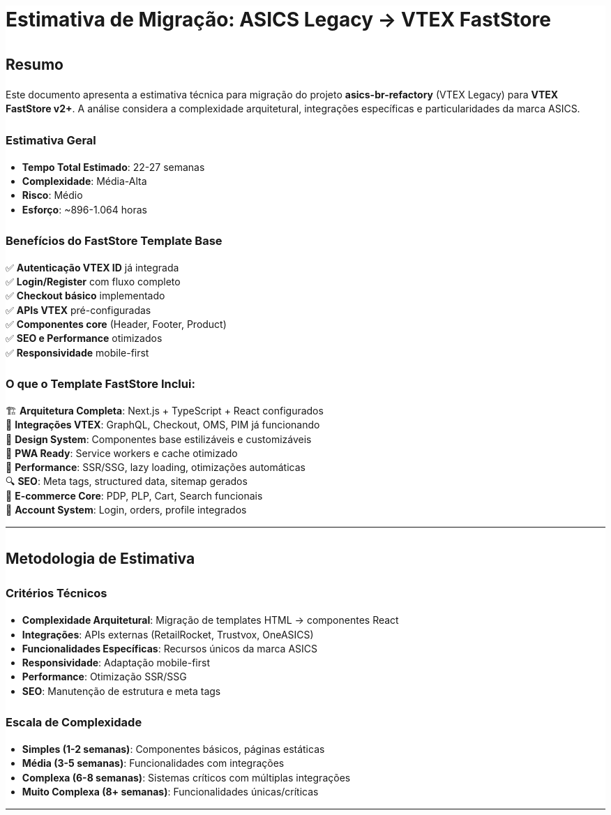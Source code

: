 # Estimativa de Migração: ASICS Legacy → VTEX FastStore

## Resumo

Este documento apresenta a estimativa técnica para migração do projeto **asics-br-refactory** (VTEX Legacy) para **VTEX FastStore v2+**. A análise considera a complexidade arquitetural, integrações específicas e particularidades da marca ASICS.

### Estimativa Geral
- **Tempo Total Estimado**: 22-27 semanas
- **Complexidade**: Média-Alta  
- **Risco**: Médio
- **Esforço**: ~896-1.064 horas

### Benefícios do FastStore Template Base
✅ **Autenticação VTEX ID** já integrada  
✅ **Login/Register** com fluxo completo  
✅ **Checkout básico** implementado  
✅ **APIs VTEX** pré-configuradas  
✅ **Componentes core** (Header, Footer, Product)  
✅ **SEO e Performance** otimizados  
✅ **Responsividade** mobile-first

### O que o Template FastStore Inclui:
🏗️ **Arquitetura Completa**: Next.js + TypeScript + React configurados  
🔌 **Integrações VTEX**: GraphQL, Checkout, OMS, PIM já funcionando  
🎨 **Design System**: Componentes base estilizáveis e customizáveis  
📱 **PWA Ready**: Service workers e cache otimizado  
🚀 **Performance**: SSR/SSG, lazy loading, otimizações automáticas  
🔍 **SEO**: Meta tags, structured data, sitemap gerados  
🛒 **E-commerce Core**: PDP, PLP, Cart, Search funcionais  
👤 **Account System**: Login, orders, profile integrados

---

## Metodologia de Estimativa

### Critérios Técnicos
- **Complexidade Arquitetural**: Migração de templates HTML → componentes React
- **Integrações**: APIs externas (RetailRocket, Trustvox, OneASICS)
- **Funcionalidades Específicas**: Recursos únicos da marca ASICS
- **Responsividade**: Adaptação mobile-first
- **Performance**: Otimização SSR/SSG
- **SEO**: Manutenção de estrutura e meta tags

### Escala de Complexidade
- **Simples (1-2 semanas)**: Componentes básicos, páginas estáticas
- **Média (3-5 semanas)**: Funcionalidades com integrações
- **Complexa (6-8 semanas)**: Sistemas críticos com múltiplas integrações
- **Muito Complexa (8+ semanas)**: Funcionalidades únicas/críticas

---